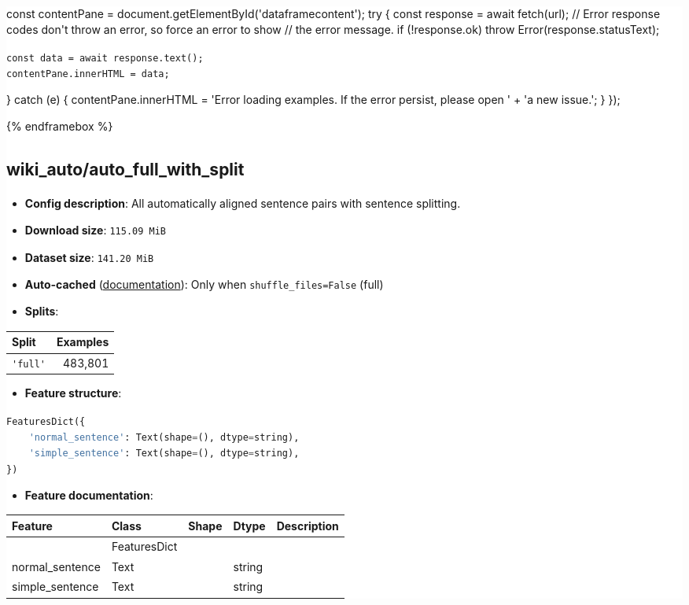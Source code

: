   const contentPane = document.getElementById('dataframecontent');
  try {
    const response = await fetch(url);
    // Error response codes don't throw an error, so force an error to show
    // the error message.
    if (!response.ok) throw Error(response.statusText);

    const data = await response.text();
    contentPane.innerHTML = data;
  } catch (e) {
    contentPane.innerHTML =
        'Error loading examples. If the error persist, please open '
        + 'a new issue.';
  }
});
</script>

{% endframebox %}



## wiki_auto/auto_full_with_split

*   **Config description**: All automatically aligned sentence pairs with
    sentence splitting.

*   **Download size**: `115.09 MiB`

*   **Dataset size**: `141.20 MiB`

*   **Auto-cached**
    ([documentation](https://www.tensorflow.org/datasets/performances#auto-caching)):
    Only when `shuffle_files=False` (full)

*   **Splits**:

Split    | Examples
:------- | -------:
`'full'` | 483,801

*   **Feature structure**:

```python
FeaturesDict({
    'normal_sentence': Text(shape=(), dtype=string),
    'simple_sentence': Text(shape=(), dtype=string),
})
```

*   **Feature documentation**:

Feature         | Class        | Shape | Dtype  | Description
:-------------- | :----------- | :---- | :----- | :----------
                | FeaturesDict |       |        |
normal_sentence | Text         |       | string |
simple_sentence | Text         |       | string |
